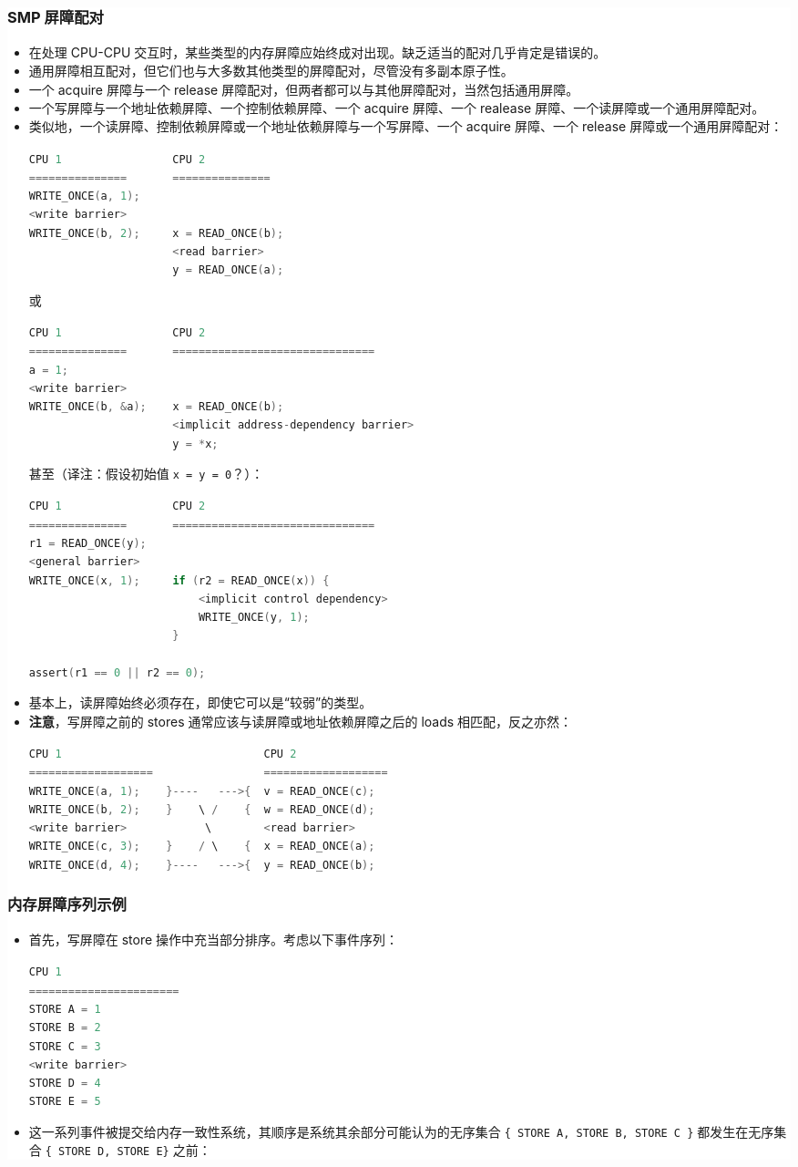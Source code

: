 ### SMP 屏障配对
* 在处理 CPU-CPU 交互时，某些类型的内存屏障应始终成对出现。缺乏适当的配对几乎肯定是错误的。
* 通用屏障相互配对，但它们也与大多数其他类型的屏障配对，尽管没有多副本原子性。
* 一个 acquire 屏障与一个 release 屏障配对，但两者都可以与其他屏障配对，当然包括通用屏障。
* 一个写屏障与一个地址依赖屏障、一个控制依赖屏障、一个 acquire 屏障、一个 realease 屏障、一个读屏障或一个通用屏障配对。
* 类似地，一个读屏障、控制依赖屏障或一个地址依赖屏障与一个写屏障、一个 acquire 屏障、一个 release 屏障或一个通用屏障配对：
  ```c
  CPU 1                 CPU 2
  ===============       ===============
  WRITE_ONCE(a, 1);
  <write barrier>
  WRITE_ONCE(b, 2);     x = READ_ONCE(b);
                        <read barrier>
                        y = READ_ONCE(a);
  ```
  或
  ```c
  CPU 1                 CPU 2
  ===============       ===============================
  a = 1;
  <write barrier>
  WRITE_ONCE(b, &a);    x = READ_ONCE(b);
                        <implicit address-dependency barrier>
                        y = *x;
  ```
  甚至（译注：假设初始值 `x = y = 0`？）：
  ```c
  CPU 1                 CPU 2
  ===============       ===============================
  r1 = READ_ONCE(y);
  <general barrier>
  WRITE_ONCE(x, 1);     if (r2 = READ_ONCE(x)) {
                            <implicit control dependency>
                            WRITE_ONCE(y, 1);
                        }

  assert(r1 == 0 || r2 == 0);
  ```
* 基本上，读屏障始终必须存在，即使它可以是“较弱”的类型。
* **注意**，写屏障之前的 stores 通常应该与读屏障或地址依赖屏障之后的 loads 相匹配，反之亦然：
  ```c
  CPU 1                               CPU 2
  ===================                 ===================
  WRITE_ONCE(a, 1);    }----   --->{  v = READ_ONCE(c);
  WRITE_ONCE(b, 2);    }    \ /    {  w = READ_ONCE(d);
  <write barrier>            \        <read barrier>
  WRITE_ONCE(c, 3);    }    / \    {  x = READ_ONCE(a);
  WRITE_ONCE(d, 4);    }----   --->{  y = READ_ONCE(b);
  ```

### 内存屏障序列示例
* 首先，写屏障在 store 操作中充当部分排序。考虑以下事件序列：
  ```c
  CPU 1
  =======================
  STORE A = 1
  STORE B = 2
  STORE C = 3
  <write barrier>
  STORE D = 4
  STORE E = 5
  ```
* 这一系列事件被提交给内存一致性系统，其顺序是系统其余部分可能认为的无序集合 `{ STORE A, STORE B, STORE C }` 都发生在无序集合 `{ STORE D, STORE E}` 之前：
  ```c
  ```